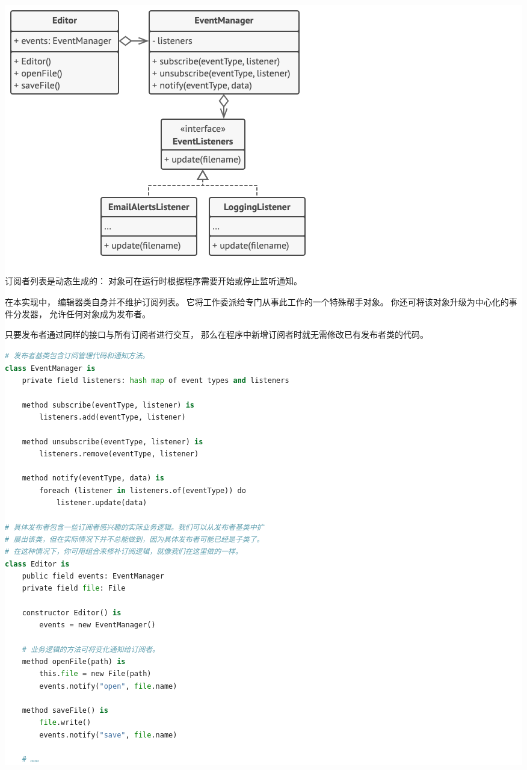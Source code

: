 ![将对象中发生的事件通知给其他对象。](../../../../.vuepress/public/assets/images/more-than-code/design-patterns/behavioral/observer/example.png)

订阅者列表是动态生成的： 对象可在运行时根据程序需要开始或停止监听通知。

在本实现中， 编辑器类自身并不维护订阅列表。 它将工作委派给专门从事此工作的一个特殊帮手对象。 你还可将该对象升级为中心化的事件分发器， 允许任何对象成为发布者。

只要发布者通过同样的接口与所有订阅者进行交互， 那么在程序中新增订阅者时就无需修改已有发布者类的代码。

```py
# 发布者基类包含订阅管理代码和通知方法。
class EventManager is
    private field listeners: hash map of event types and listeners

    method subscribe(eventType, listener) is
        listeners.add(eventType, listener)

    method unsubscribe(eventType, listener) is
        listeners.remove(eventType, listener)

    method notify(eventType, data) is
        foreach (listener in listeners.of(eventType)) do
            listener.update(data)

# 具体发布者包含一些订阅者感兴趣的实际业务逻辑。我们可以从发布者基类中扩
# 展出该类，但在实际情况下并不总能做到，因为具体发布者可能已经是子类了。
# 在这种情况下，你可用组合来修补订阅逻辑，就像我们在这里做的一样。
class Editor is
    public field events: EventManager
    private field file: File

    constructor Editor() is
        events = new EventManager()

    # 业务逻辑的方法可将变化通知给订阅者。
    method openFile(path) is
        this.file = new File(path)
        events.notify("open", file.name)

    method saveFile() is
        file.write()
        events.notify("save", file.name)

    # ……
```